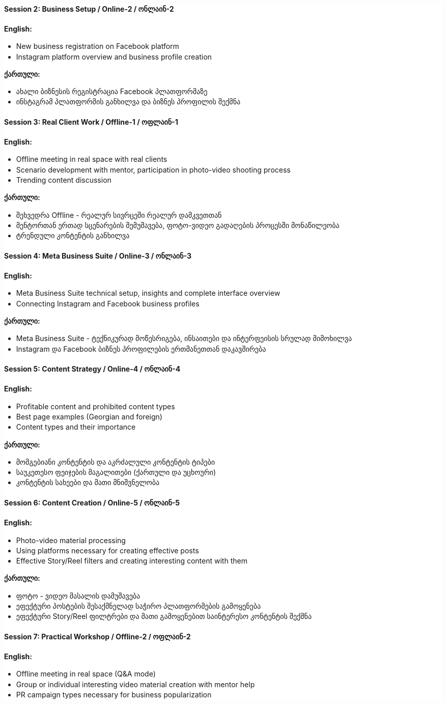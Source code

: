 #### Session 2: Business Setup / Online-2 / ონლაინ-2
**English:**
- New business registration on Facebook platform
- Instagram platform overview and business profile creation

**ქართული:**
- ახალი ბიზნესის რეგისტრაცია Facebook პლათფორმაზე
- ინსტაგრამ პლათფორმის განხილვა და ბიზნეს პროფილის შექმნა

#### Session 3: Real Client Work / Offline-1 / ოფლაინ-1
**English:**
- Offline meeting in real space with real clients
- Scenario development with mentor, participation in photo-video shooting process
- Trending content discussion

**ქართული:**
- შეხვედრა Offline - რეალურ სივრცეში რეალურ დამკვეთთან
- მენტორთან ერთად სცენარების შემუშავება, ფოტო-ვიდეო გადაღების პროცესში მონაწილეობა
- ტრენდული კონტენტის განხილვა

#### Session 4: Meta Business Suite / Online-3 / ონლაინ-3
**English:**
- Meta Business Suite technical setup, insights and complete interface overview
- Connecting Instagram and Facebook business profiles

**ქართული:**
- Meta Business Suite - ტექნიკურად მოწესრიგება, ინსაითები და ინტერფეისის სრულად მიმოხილვა
- Instagram და Facebook ბიზნეს პროფილების ერთმანეთთან დაკავშირება

#### Session 5: Content Strategy / Online-4 / ონლაინ-4
**English:**
- Profitable content and prohibited content types
- Best page examples (Georgian and foreign)
- Content types and their importance

**ქართული:**
- მომგებიანი კონტენტის და აკრძალული კონტენტის ტიპები
- საუკეთესო ფეიჯების მაგალითები (ქართული და უცხოური)
- კონტენტის სახეები და მათი მნიშვნელობა

#### Session 6: Content Creation / Online-5 / ონლაინ-5
**English:**
- Photo-video material processing
- Using platforms necessary for creating effective posts
- Effective Story/Reel filters and creating interesting content with them

**ქართული:**
- ფოტო - ვიდეო მასალის დამუშავება
- ეფექტური პოსტების შესაქმნელად საჭირო პლათფორმების გამოყენება
- ეფექტური Story/Reel ფილტრები და მათი გამოყენებით საინტერესო კონტენტის შექმნა

#### Session 7: Practical Workshop / Offline-2 / ოფლაინ-2
**English:**
- Offline meeting in real space (Q&A mode)
- Group or individual interesting video material creation with mentor help
- PR campaign types necessary for business popularization
